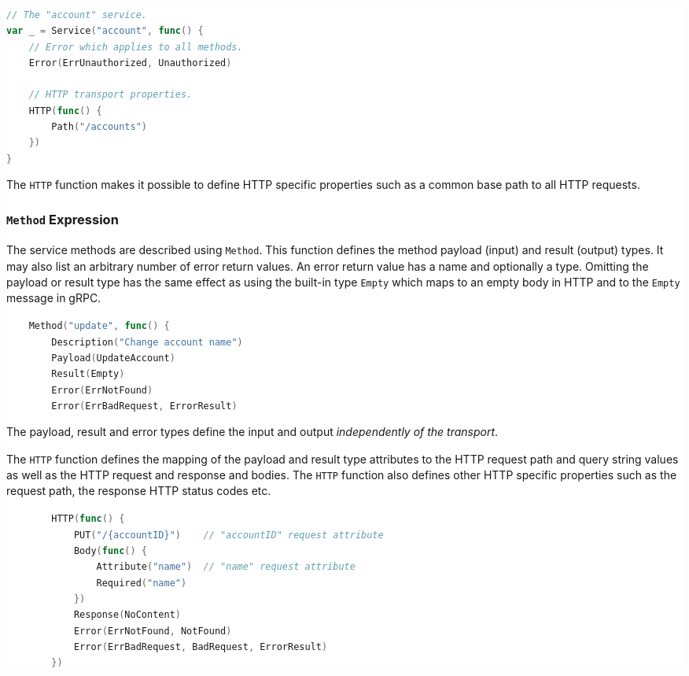 ```go
// The "account" service.
var _ = Service("account", func() {
    // Error which applies to all methods.
    Error(ErrUnauthorized, Unauthorized)
    
    // HTTP transport properties.
    HTTP(func() {
        Path("/accounts")
    })
}
```

The `HTTP` function makes it possible to define HTTP specific properties such as
 a common base path to all HTTP requests.

### `Method` Expression

The service methods are described using `Method`. This function defines the
method payload (input) and result (output) types. It may also list an arbitrary
number of error return values. An error return value has a name and optionally a
type. Omitting the payload or result type has the same effect as using the
built-in type `Empty` which maps to an empty body in HTTP and to the `Empty`
message in gRPC.

```go
    Method("update", func() {
        Description("Change account name")
        Payload(UpdateAccount)
        Result(Empty)
        Error(ErrNotFound)
        Error(ErrBadRequest, ErrorResult)
```

The payload, result and error types define the input and output *independently
of the transport*.

The `HTTP` function defines the mapping of the payload and result type
attributes to the HTTP request path and query string values as well as the HTTP
request and response and bodies. The `HTTP` function also defines other HTTP
specific properties such as the request path, the response HTTP status codes
etc.

```go
        HTTP(func() {
            PUT("/{accountID}")    // "accountID" request attribute
            Body(func() {
                Attribute("name")  // "name" request attribute
                Required("name")
            })
            Response(NoContent)
            Error(ErrNotFound, NotFound)
            Error(ErrBadRequest, BadRequest, ErrorResult)
        })
```
